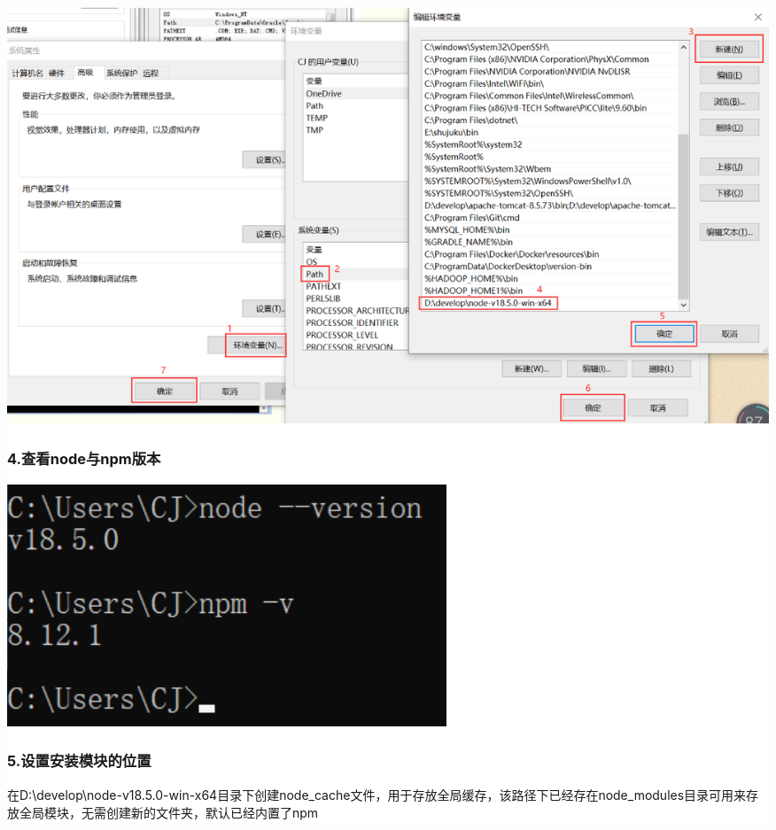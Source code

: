 ![1657442342496](assets/1657442342496.png)

### 4.查看node与npm版本

![1657442356708](assets/1657442356708.png)

### 5.设置安装模块的位置

在D:\develop\node-v18.5.0-win-x64目录下创建node_cache文件，用于存放全局缓存，该路径下已经存在node_modules目录可用来存放全局模块，无需创建新的文件夹，默认已经内置了npm
